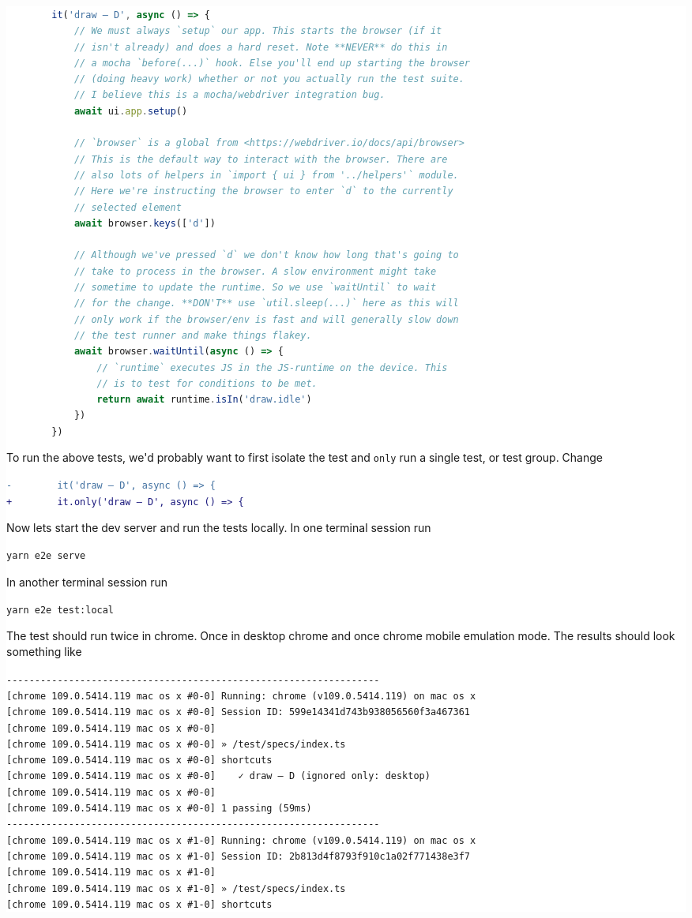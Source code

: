 ```js
        it('draw — D', async () => {
            // We must always `setup` our app. This starts the browser (if it
            // isn't already) and does a hard reset. Note **NEVER** do this in
            // a mocha `before(...)` hook. Else you'll end up starting the browser
            // (doing heavy work) whether or not you actually run the test suite.
            // I believe this is a mocha/webdriver integration bug.
            await ui.app.setup()

            // `browser` is a global from <https://webdriver.io/docs/api/browser>
            // This is the default way to interact with the browser. There are
            // also lots of helpers in `import { ui } from '../helpers'` module.
            // Here we're instructing the browser to enter `d` to the currently
            // selected element
            await browser.keys(['d'])

            // Although we've pressed `d` we don't know how long that's going to
            // take to process in the browser. A slow environment might take
            // sometime to update the runtime. So we use `waitUntil` to wait
            // for the change. **DON'T** use `util.sleep(...)` here as this will
            // only work if the browser/env is fast and will generally slow down
            // the test runner and make things flakey.
            await browser.waitUntil(async () => {
                // `runtime` executes JS in the JS-runtime on the device. This
                // is to test for conditions to be met.
                return await runtime.isIn('draw.idle')
            })
        })
```

To run the above tests, we'd probably want to first isolate the test and `only` run a single test, or test group. Change

```diff
-        it('draw — D', async () => {
+        it.only('draw — D', async () => {
```

Now lets start the dev server and run the tests locally. In one terminal session run

```sh
yarn e2e serve
```

In another terminal session run

```sh
yarn e2e test:local
```

The test should run twice in chrome. Once in desktop chrome and once chrome mobile emulation mode. The results should look something like

```
------------------------------------------------------------------
[chrome 109.0.5414.119 mac os x #0-0] Running: chrome (v109.0.5414.119) on mac os x
[chrome 109.0.5414.119 mac os x #0-0] Session ID: 599e14341d743b938056560f3a467361
[chrome 109.0.5414.119 mac os x #0-0]
[chrome 109.0.5414.119 mac os x #0-0] » /test/specs/index.ts
[chrome 109.0.5414.119 mac os x #0-0] shortcuts
[chrome 109.0.5414.119 mac os x #0-0]    ✓ draw — D (ignored only: desktop)
[chrome 109.0.5414.119 mac os x #0-0]
[chrome 109.0.5414.119 mac os x #0-0] 1 passing (59ms)
------------------------------------------------------------------
[chrome 109.0.5414.119 mac os x #1-0] Running: chrome (v109.0.5414.119) on mac os x
[chrome 109.0.5414.119 mac os x #1-0] Session ID: 2b813d4f8793f910c1a02f771438e3f7
[chrome 109.0.5414.119 mac os x #1-0]
[chrome 109.0.5414.119 mac os x #1-0] » /test/specs/index.ts
[chrome 109.0.5414.119 mac os x #1-0] shortcuts
```